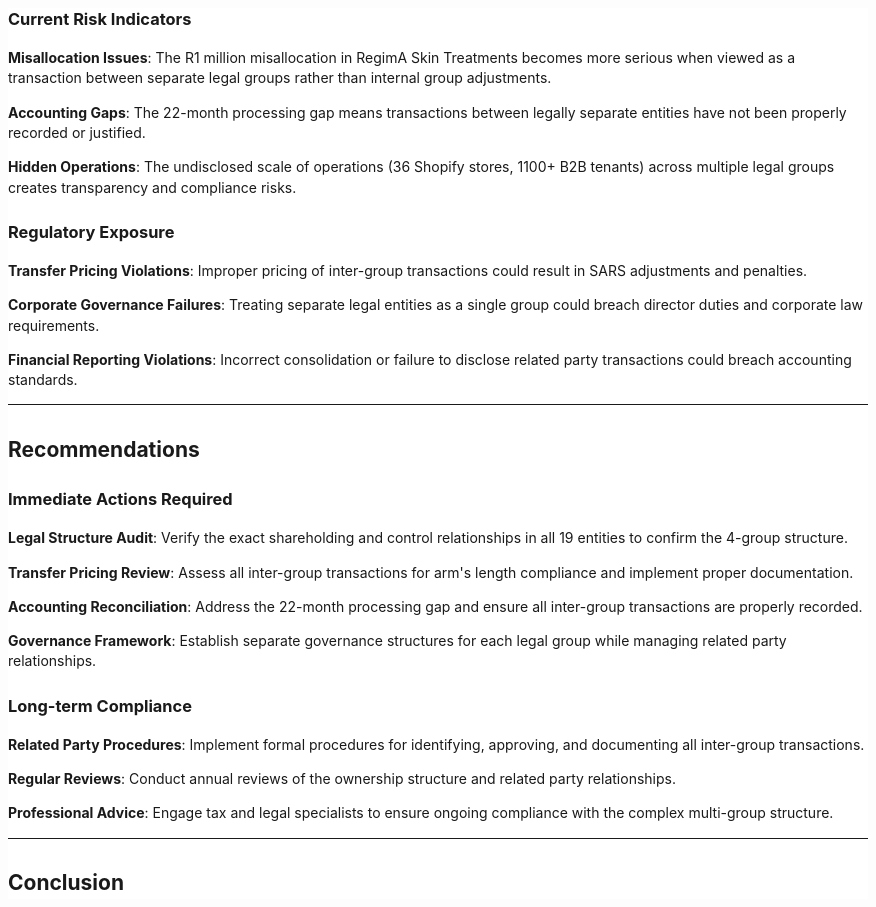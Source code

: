 ### Current Risk Indicators

**Misallocation Issues**: The R1 million misallocation in RegimA Skin Treatments becomes more serious when viewed as a transaction between separate legal groups rather than internal group adjustments.

**Accounting Gaps**: The 22-month processing gap means transactions between legally separate entities have not been properly recorded or justified.

**Hidden Operations**: The undisclosed scale of operations (36 Shopify stores, 1100+ B2B tenants) across multiple legal groups creates transparency and compliance risks.

### Regulatory Exposure

**Transfer Pricing Violations**: Improper pricing of inter-group transactions could result in SARS adjustments and penalties.

**Corporate Governance Failures**: Treating separate legal entities as a single group could breach director duties and corporate law requirements.

**Financial Reporting Violations**: Incorrect consolidation or failure to disclose related party transactions could breach accounting standards.

---

## Recommendations

### Immediate Actions Required

**Legal Structure Audit**: Verify the exact shareholding and control relationships in all 19 entities to confirm the 4-group structure.

**Transfer Pricing Review**: Assess all inter-group transactions for arm's length compliance and implement proper documentation.

**Accounting Reconciliation**: Address the 22-month processing gap and ensure all inter-group transactions are properly recorded.

**Governance Framework**: Establish separate governance structures for each legal group while managing related party relationships.

### Long-term Compliance

**Related Party Procedures**: Implement formal procedures for identifying, approving, and documenting all inter-group transactions.

**Regular Reviews**: Conduct annual reviews of the ownership structure and related party relationships.

**Professional Advice**: Engage tax and legal specialists to ensure ongoing compliance with the complex multi-group structure.

---

## Conclusion
